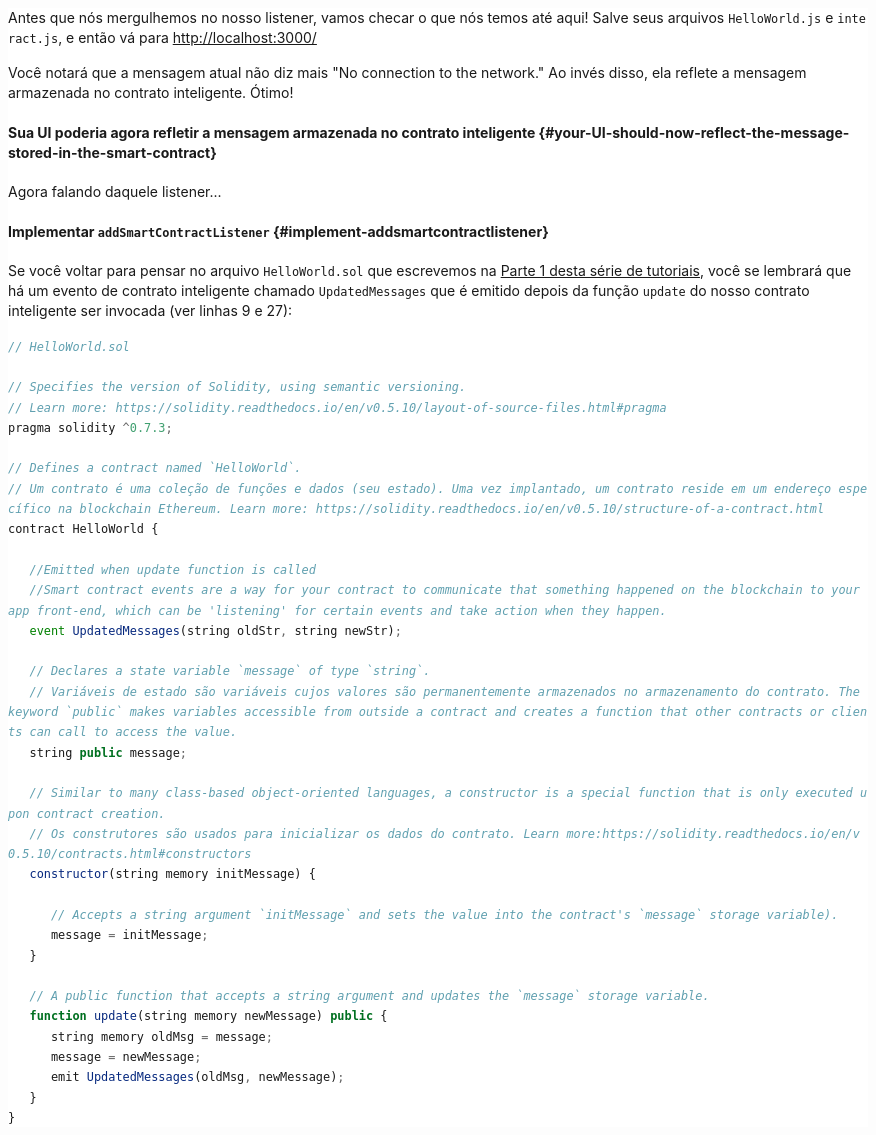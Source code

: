 Antes que nós mergulhemos no nosso listener, vamos checar o que nós temos até aqui! Salve seus arquivos `HelloWorld.js` e `interact.js`, e então vá para [http://localhost:3000/](http://localhost:3000/)

Você notará que a mensagem atual não diz mais "No connection to the network." Ao invés disso, ela reflete a mensagem armazenada no contrato inteligente. Ótimo!

#### Sua UI poderia agora refletir a mensagem armazenada no contrato inteligente {#your-UI-should-now-reflect-the-message-stored-in-the-smart-contract}

Agora falando daquele listener...

#### Implementar `addSmartContractListener` {#implement-addsmartcontractlistener}

Se você voltar para pensar no arquivo `HelloWorld.sol` que escrevemos na [Parte 1 desta série de tutoriais](https://docs.alchemy.com/alchemy/tutorials/hello-world-smart-contract#step-10-write-our-contract), você se lembrará que há um evento de contrato inteligente chamado `UpdatedMessages` que é emitido depois da função `update` do nosso contrato inteligente ser invocada \(ver linhas 9 e 27\):

```javascript
// HelloWorld.sol

// Specifies the version of Solidity, using semantic versioning.
// Learn more: https://solidity.readthedocs.io/en/v0.5.10/layout-of-source-files.html#pragma
pragma solidity ^0.7.3;

// Defines a contract named `HelloWorld`.
// Um contrato é uma coleção de funções e dados (seu estado). Uma vez implantado, um contrato reside em um endereço específico na blockchain Ethereum. Learn more: https://solidity.readthedocs.io/en/v0.5.10/structure-of-a-contract.html
contract HelloWorld {

   //Emitted when update function is called
   //Smart contract events are a way for your contract to communicate that something happened on the blockchain to your app front-end, which can be 'listening' for certain events and take action when they happen.
   event UpdatedMessages(string oldStr, string newStr);

   // Declares a state variable `message` of type `string`.
   // Variáveis de estado são variáveis cujos valores são permanentemente armazenados no armazenamento do contrato. The keyword `public` makes variables accessible from outside a contract and creates a function that other contracts or clients can call to access the value.
   string public message;

   // Similar to many class-based object-oriented languages, a constructor is a special function that is only executed upon contract creation.
   // Os construtores são usados para inicializar os dados do contrato. Learn more:https://solidity.readthedocs.io/en/v0.5.10/contracts.html#constructors
   constructor(string memory initMessage) {

      // Accepts a string argument `initMessage` and sets the value into the contract's `message` storage variable).
      message = initMessage;
   }

   // A public function that accepts a string argument and updates the `message` storage variable.
   function update(string memory newMessage) public {
      string memory oldMsg = message;
      message = newMessage;
      emit UpdatedMessages(oldMsg, newMessage);
   }
}
```
